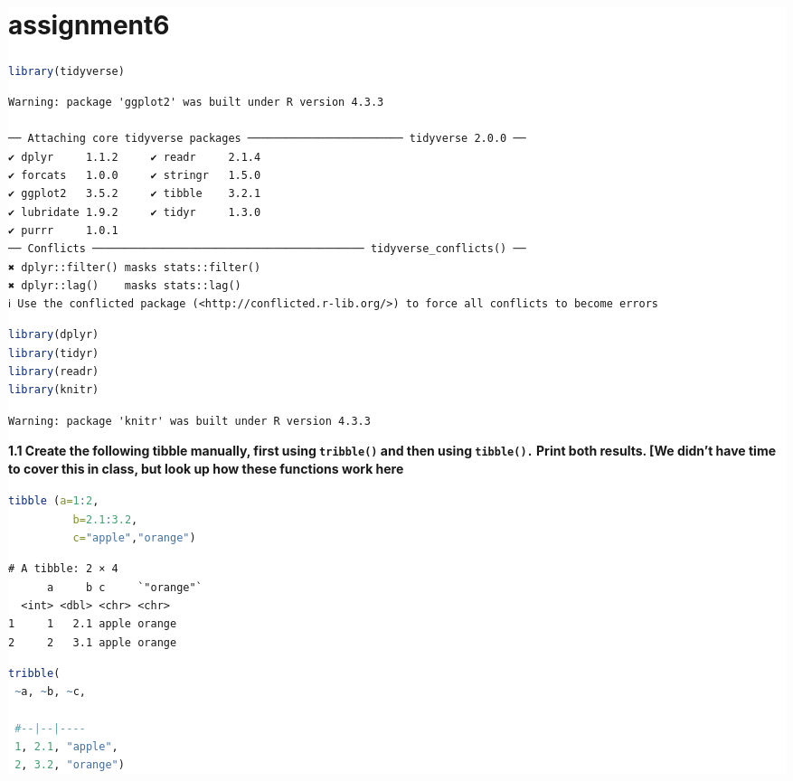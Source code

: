 # assignment6

``` r
library(tidyverse)
```

    Warning: package 'ggplot2' was built under R version 4.3.3

    ── Attaching core tidyverse packages ──────────────────────── tidyverse 2.0.0 ──
    ✔ dplyr     1.1.2     ✔ readr     2.1.4
    ✔ forcats   1.0.0     ✔ stringr   1.5.0
    ✔ ggplot2   3.5.2     ✔ tibble    3.2.1
    ✔ lubridate 1.9.2     ✔ tidyr     1.3.0
    ✔ purrr     1.0.1     
    ── Conflicts ────────────────────────────────────────── tidyverse_conflicts() ──
    ✖ dplyr::filter() masks stats::filter()
    ✖ dplyr::lag()    masks stats::lag()
    ℹ Use the conflicted package (<http://conflicted.r-lib.org/>) to force all conflicts to become errors

``` r
library(dplyr)
library(tidyr)
library(readr)
library(knitr)
```

    Warning: package 'knitr' was built under R version 4.3.3

**1.1 Create the following tibble manually, first using `tribble()` and
then using `tibble().` Print both results. \[We didn’t have time to
cover this in class, but look up how these functions work here**

``` r
tibble (a=1:2,
          b=2.1:3.2,
          c="apple","orange")
```

    # A tibble: 2 × 4
          a     b c     `"orange"`
      <int> <dbl> <chr> <chr>     
    1     1   2.1 apple orange    
    2     2   3.1 apple orange    

``` r
tribble(
 ~a, ~b, ~c,
 
 #--|--|----
 1, 2.1, "apple",
 2, 3.2, "orange")
```
